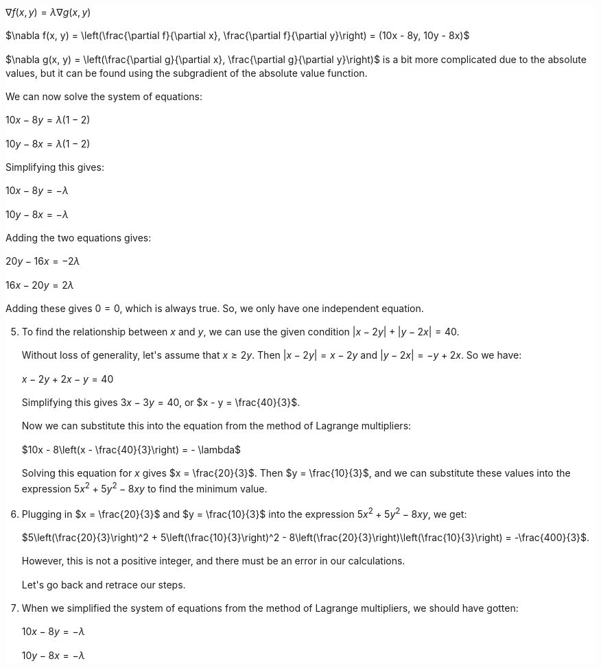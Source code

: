    $\nabla f(x, y) = \lambda \nabla g(x, y)$

   $\nabla f(x, y) = \left(\frac{\partial f}{\partial x}, \frac{\partial f}{\partial y}\right) = (10x - 8y, 10y - 8x)$

   $\nabla g(x, y) = \left(\frac{\partial g}{\partial x}, \frac{\partial g}{\partial y}\right)$ is a bit more complicated due to the absolute values, but it can be found using the subgradient of the absolute value function.

   We can now solve the system of equations:

   $10x - 8y = \lambda (1 - 2)$

   $10y - 8x = \lambda (1 - 2)$

   Simplifying this gives:

   $10x - 8y = - \lambda$

   $10y - 8x = - \lambda$

   Adding the two equations gives:

   $20y - 16x = -2 \lambda$

   $16x - 20y = 2 \lambda$

   Adding these gives $0 = 0$, which is always true. So, we only have one independent equation.

5. To find the relationship between $x$ and $y$, we can use the given condition $|x - 2y| + |y - 2x| = 40$.

   Without loss of generality, let's assume that $x \geq 2y$. Then $|x - 2y| = x - 2y$ and $|y - 2x| = -y + 2x$. So we have:

   $x - 2y + 2x - y = 40$

   Simplifying this gives $3x - 3y = 40$, or $x - y = \frac{40}{3}$.

   Now we can substitute this into the equation from the method of Lagrange multipliers:

   $10x - 8\left(x - \frac{40}{3}\right) = - \lambda$

   Solving this equation for $x$ gives $x = \frac{20}{3}$. Then $y = \frac{10}{3}$, and we can substitute these values into the expression $5x^2 + 5y^2 - 8xy$ to find the minimum value.

6. Plugging in $x = \frac{20}{3}$ and $y = \frac{10}{3}$ into the expression $5x^2 + 5y^2 - 8xy$, we get:

   $5\left(\frac{20}{3}\right)^2 + 5\left(\frac{10}{3}\right)^2 - 8\left(\frac{20}{3}\right)\left(\frac{10}{3}\right) = -\frac{400}{3}$.

   However, this is not a positive integer, and there must be an error in our calculations.

   Let's go back and retrace our steps.

7. When we simplified the system of equations from the method of Lagrange multipliers, we should have gotten:

   $10x - 8y = - \lambda$

   $10y - 8x = - \lambda$
